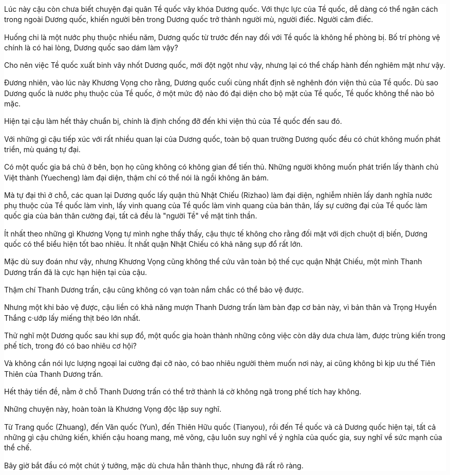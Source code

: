 Lúc này cậu còn chưa biết chuyện đại quân Tề quốc vây khóa Dương quốc. Với thực lực của Tề quốc, dễ dàng có thể ngăn cách trong ngoài Dương quốc, khiến người bên trong Dương quốc trở thành người mù, người điếc. Người câm điếc.

Huống chi là một nước phụ thuộc nhiều năm, Dương quốc từ trước đến nay đối với Tề quốc là không hề phòng bị. Bố trí phòng vệ chính là có hai lòng, Dương quốc sao dám làm vậy?

Cho nên việc Tề quốc xuất binh vây nhốt Dương quốc, mới đột ngột như vậy, nhưng lại có thể chấp hành đến nghiêm mật như vậy.

Đương nhiên, vào lúc này Khương Vọng cho rằng, Dương quốc cuối cùng nhất định sẽ nghênh đón viện thủ của Tề quốc. Dù sao Dương quốc là nước phụ thuộc của Tề quốc, ở một mức độ nào đó đại diện cho bộ mặt của Tề quốc, Tề quốc không thể nào bỏ mặc.

Hiện tại cậu làm hết thảy chuẩn bị, chính là định chống đỡ đến khi viện thủ của Tề quốc đến sau đó.

Với những gì cậu tiếp xúc với rất nhiều quan lại của Dương quốc, toàn bộ quan trường Dương quốc đều có chút không muốn phát triển, mù quáng tự đại.

Có một quốc gia bá chủ ở bên, bọn họ cũng không có không gian để tiến thủ. Những người không muốn phát triển lấy thành chủ Việt thành (Yuecheng) làm đại diện, thậm chí có thể nói là ngồi không ăn bám.

Mà tự đại thì ở chỗ, các quan lại Dương quốc lấy quận thủ Nhật Chiếu (Rizhao) làm đại diện, nghiễm nhiên lấy danh nghĩa nước phụ thuộc của Tề quốc làm vinh, lấy vinh quang của Tề quốc làm vinh quang của bản thân, lấy sự cường đại của Tề quốc làm quốc gia của bản thân cường đại, tất cả đều là "người Tề" về mặt tinh thần.

Ít nhất theo những gì Khương Vọng tự mình nghe thấy thấy, cậu thực tế không cho rằng đối mặt với dịch chuột dị biến, Dương quốc có thể biểu hiện tốt bao nhiêu. Ít nhất quận Nhật Chiếu có khả năng sụp đổ rất lớn.

Mặc dù suy đoán như vậy, nhưng Khương Vọng cũng không thể cứu vãn toàn bộ thế cục quận Nhật Chiếu, một mình Thanh Dương trấn đã là cực hạn hiện tại của cậu.

Thậm chí Thanh Dương trấn, cậu cũng không có vạn toàn nắm chắc có thể bảo vệ được.

Nhưng một khi bảo vệ được, cậu liền có khả năng mượn Thanh Dương trấn làm bàn đạp cơ bản này, vì bản thân và Trọng Huyền Thắng c·ướp lấy miếng thịt béo lớn nhất.

Thử nghĩ một Dương quốc sau khi sụp đổ, một quốc gia hoàn thành những công việc còn dây dưa chưa làm, được trùng kiến trong phế tích, trong đó có bao nhiêu cơ hội?

Và không cần nói lực lượng ngoại lai cường đại cỡ nào, có bao nhiêu người thèm muốn nơi này, ai cũng không bì kịp ưu thế Tiên Thiên của Thanh Dương trấn.

Hết thảy tiền đề, nằm ở chỗ Thanh Dương trấn có thể trở thành lá cờ không ngã trong phế tích hay không.

Những chuyện này, hoàn toàn là Khương Vọng độc lập suy nghĩ.

Từ Trang quốc (Zhuang), đến Vân quốc (Yun), đến Thiên Hữu quốc (Tianyou), rồi đến Tề quốc và cả Dương quốc hiện tại, tất cả những gì cậu chứng kiến, khiến cậu hoang mang, mê võng, cậu luôn suy nghĩ về ý nghĩa của quốc gia, suy nghĩ về sức mạnh của thể chế.

Bây giờ bắt đầu có một chút ý tưởng, mặc dù chưa hẳn thành thục, nhưng đã rất rõ ràng.